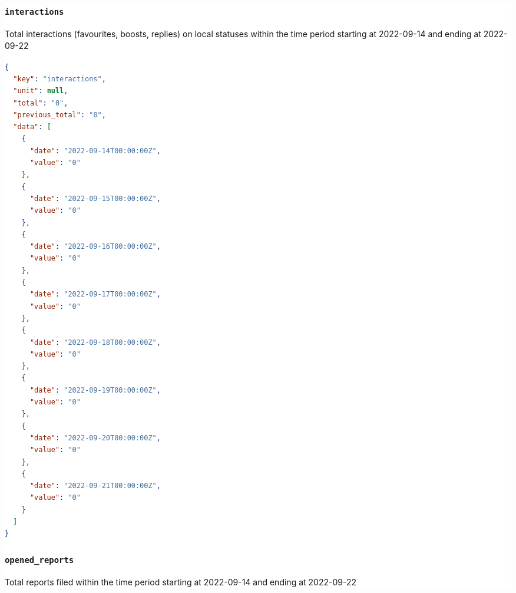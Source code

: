 
### `interactions`

Total interactions (favourites, boosts, replies) on local statuses within the time period starting at 2022-09-14 and ending at 2022-09-22

```json
{
  "key": "interactions",
  "unit": null,
  "total": "0",
  "previous_total": "0",
  "data": [
    {
      "date": "2022-09-14T00:00:00Z",
      "value": "0"
    },
    {
      "date": "2022-09-15T00:00:00Z",
      "value": "0"
    },
    {
      "date": "2022-09-16T00:00:00Z",
      "value": "0"
    },
    {
      "date": "2022-09-17T00:00:00Z",
      "value": "0"
    },
    {
      "date": "2022-09-18T00:00:00Z",
      "value": "0"
    },
    {
      "date": "2022-09-19T00:00:00Z",
      "value": "0"
    },
    {
      "date": "2022-09-20T00:00:00Z",
      "value": "0"
    },
    {
      "date": "2022-09-21T00:00:00Z",
      "value": "0"
    }
  ]
}
```

### `opened_reports`

Total reports filed within the time period starting at 2022-09-14 and ending at 2022-09-22
